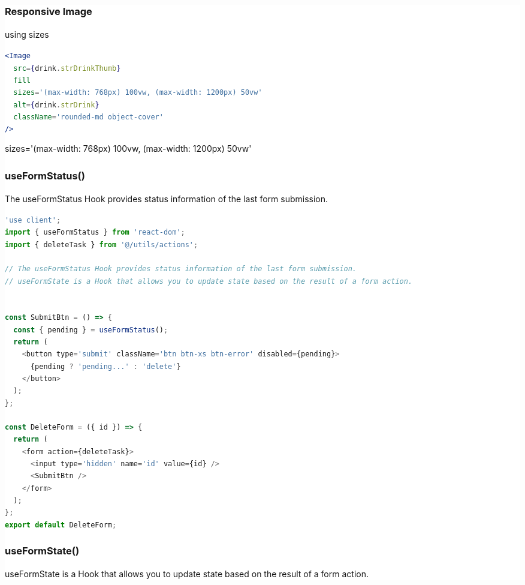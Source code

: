 ### Responsive Image

using sizes

```jsx
<Image
  src={drink.strDrinkThumb}
  fill
  sizes='(max-width: 768px) 100vw, (max-width: 1200px) 50vw'
  alt={drink.strDrink}
  className='rounded-md object-cover'
/>
```

sizes='(max-width: 768px) 100vw, (max-width: 1200px) 50vw'

### useFormStatus()

The useFormStatus Hook provides status information of the last form submission.

```js
'use client';
import { useFormStatus } from 'react-dom';
import { deleteTask } from '@/utils/actions';

// The useFormStatus Hook provides status information of the last form submission.
// useFormState is a Hook that allows you to update state based on the result of a form action.


const SubmitBtn = () => {
  const { pending } = useFormStatus();
  return (
    <button type='submit' className='btn btn-xs btn-error' disabled={pending}>
      {pending ? 'pending...' : 'delete'}
    </button>
  );
};

const DeleteForm = ({ id }) => {
  return (
    <form action={deleteTask}>
      <input type='hidden' name='id' value={id} />
      <SubmitBtn />
    </form>
  );
};
export default DeleteForm;

```

### useFormState()

useFormState is a Hook that allows you to update state based on the result of a form action.
